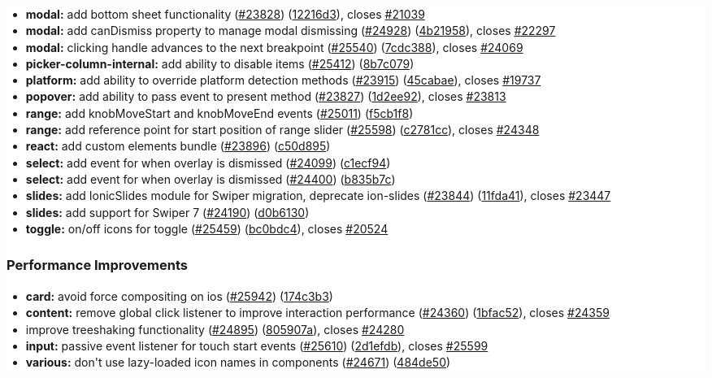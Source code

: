 * **modal:** add bottom sheet functionality ([#23828](https://github.com/ionic-team/ionic/issues/23828)) ([12216d3](https://github.com/ionic-team/ionic/commit/12216d378df091e16fd77d271b107e819278481c)), closes [#21039](https://github.com/ionic-team/ionic/issues/21039)
* **modal:** add canDismiss property to manage modal dismissing ([#24928](https://github.com/ionic-team/ionic/issues/24928)) ([4b21958](https://github.com/ionic-team/ionic/commit/4b21958ec57019afcde786598880e1f8edada2b1)), closes [#22297](https://github.com/ionic-team/ionic/issues/22297)
* **modal:** clicking handle advances to the next breakpoint ([#25540](https://github.com/ionic-team/ionic/issues/25540)) ([7cdc388](https://github.com/ionic-team/ionic/commit/7cdc388b7805cbf23c9e1e928aa977cd77ebc8c4)), closes [#24069](https://github.com/ionic-team/ionic/issues/24069)
* **picker-column-internal:** add ability to disable items ([#25412](https://github.com/ionic-team/ionic/issues/25412)) ([8b7c079](https://github.com/ionic-team/ionic/commit/8b7c07968e1a60389a22e5af0e0cac62d31d397a))
* **platform:** add ability to override platform detection methods ([#23915](https://github.com/ionic-team/ionic/issues/23915)) ([45cabae](https://github.com/ionic-team/ionic/commit/45cabae04bf9236cd069793fbf2ac8f68c372cc3)), closes [#19737](https://github.com/ionic-team/ionic/issues/19737)
* **popover:** add ability to pass event to present method ([#23827](https://github.com/ionic-team/ionic/issues/23827)) ([1d2ee92](https://github.com/ionic-team/ionic/commit/1d2ee92ca01b77bcf87c7783b50d59efcf0a402a)), closes [#23813](https://github.com/ionic-team/ionic/issues/23813)
* **range:** add knobMoveStart and knobMoveEnd events ([#25011](https://github.com/ionic-team/ionic/issues/25011)) ([f5cb1f8](https://github.com/ionic-team/ionic/commit/f5cb1f8444ba050042e788f9f9ec7b6309bf1b60))
* **range:** add reference point for start position of range slider ([#25598](https://github.com/ionic-team/ionic/issues/25598)) ([c2781cc](https://github.com/ionic-team/ionic/commit/c2781cc1c3b7e56a0e6f6c03cfa04fc2c82d6e8a)), closes [#24348](https://github.com/ionic-team/ionic/issues/24348)
* **react:** add custom elements bundle ([#23896](https://github.com/ionic-team/ionic/issues/23896)) ([c50d895](https://github.com/ionic-team/ionic/commit/c50d895370a56d0809019dc59fe32ec840b72f03))
* **select:** add event for when overlay is dismissed ([#24099](https://github.com/ionic-team/ionic/issues/24099)) ([c1ecf94](https://github.com/ionic-team/ionic/commit/c1ecf94e4e6e320b61606da3c889926f7372ced7))
* **select:** add event for when overlay is dismissed ([#24400](https://github.com/ionic-team/ionic/issues/24400)) ([b835b7c](https://github.com/ionic-team/ionic/commit/b835b7c0c7840f41c54f96743cc0a779ff474ab6))
* **slides:** add IonicSlides module for Swiper migration, deprecate ion-slides ([#23844](https://github.com/ionic-team/ionic/issues/23844)) ([11fda41](https://github.com/ionic-team/ionic/commit/11fda41420343886dabd97096690be38f1c40524)), closes [#23447](https://github.com/ionic-team/ionic/issues/23447)
* **slides:** add support for Swiper 7 ([#24190](https://github.com/ionic-team/ionic/issues/24190)) ([d0b6130](https://github.com/ionic-team/ionic/commit/d0b61307c6b7ff1589646c43f989260b59db1473))
* **toggle:** on/off icons for toggle ([#25459](https://github.com/ionic-team/ionic/issues/25459)) ([bc0bdc4](https://github.com/ionic-team/ionic/commit/bc0bdc438ba72c695f9d961ddf837ec45e7816dd)), closes [#20524](https://github.com/ionic-team/ionic/issues/20524)


### Performance Improvements

* **card:** avoid force compositing on ios ([#25942](https://github.com/ionic-team/ionic/issues/25942)) ([174c3b3](https://github.com/ionic-team/ionic/commit/174c3b30a0bce7e7ab13e5605348ec107af69dd6))
* **content:** remove global click listener to improve interaction performance ([#24360](https://github.com/ionic-team/ionic/issues/24360)) ([1bfac52](https://github.com/ionic-team/ionic/commit/1bfac52331d3f296e5721b2a6c3fd94a97450a1d)), closes [#24359](https://github.com/ionic-team/ionic/issues/24359)
* improve treeshaking functionality ([#24895](https://github.com/ionic-team/ionic/issues/24895)) ([805907a](https://github.com/ionic-team/ionic/commit/805907af4e78179f1acc9cb02263b1ea10d4e3df)), closes [#24280](https://github.com/ionic-team/ionic/issues/24280)
* **input:** passive event listener for touch start events ([#25610](https://github.com/ionic-team/ionic/issues/25610)) ([2d1efdb](https://github.com/ionic-team/ionic/commit/2d1efdbe6dd9436badab4684f2a484476489c166)), closes [#25599](https://github.com/ionic-team/ionic/issues/25599)
* **various:** don't use lazy-loaded icon names in components ([#24671](https://github.com/ionic-team/ionic/issues/24671)) ([484de50](https://github.com/ionic-team/ionic/commit/484de5074de212dffb4bf4f73bade7acec103fe8))
